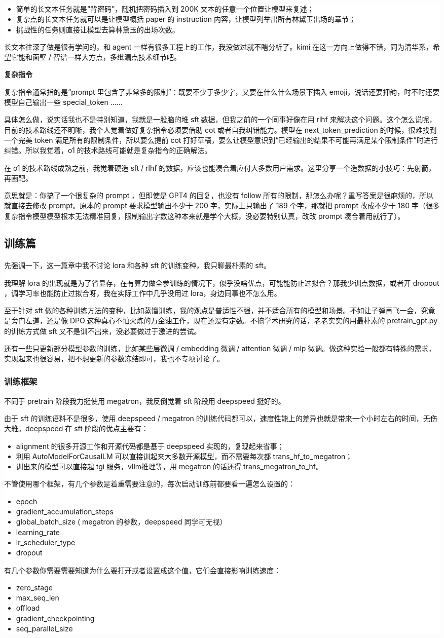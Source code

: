 *   简单的长文本任务就是“背密码”，随机把密码插入到 200K 文本的任意一个位置让模型来复述；
*   复杂点的长文本任务就可以是让模型概括 paper 的 instruction 内容，让模型列举出所有林黛玉出场的章节；
*   挑战性的任务则直接让模型去算林黛玉的出场次数。

长文本往深了做是很有学问的，和 agent 一样有很多工程上的工作，我没做过就不瞎分析了。kimi 在这一方向上做得不错，同为清华系，希望它能和面壁 / 智谱一样大方点，多纰漏点技术细节吧。

**复杂指令**

复杂指令通常指的是“prompt 里包含了非常多的限制”：既要不少于多少字，又要在什么什么场景下插入 emoji，说话还要押韵，时不时还要模型自己输出一些 special\_token ……

具体怎么做，说实话我也不是特别知道，我就是一股脑的堆 sft 数据，但我之前的一个同事好像在用 rlhf 来解决这个问题。这个怎么说呢，目前的技术路线还不明晰，我个人觉着做好复杂指令必须要借助 cot 或者自我纠错能力。模型在 next\_token\_prediction 的时候，很难找到一个完美 token 满足所有的限制条件，所以要么提前 cot 打好草稿，要么让模型意识到“已经输出的结果不可能再满足某个限制条件”时进行纠错。所以我觉着，o1 的技术路线可能就是复杂指令的正确解法。

在 o1 的技术路线成熟之前，我觉着硬造 sft / rlhf 的数据，应该也能凑合着应付大多数用户需求。这里分享一个造数据的小技巧：先射箭，再画靶。

意思就是：你搞了一个很复杂的 prompt ，但即使是 GPT4 的回复，也没有 follow 所有的限制，那怎么办呢？重写答案是很麻烦的，所以就直接去修改 prompt。原本的 prompt 要求模型输出不少于 200 字，实际上只输出了 189 个字，那就把 prompt 改成不少于 180 字（很多复杂指令模型模型根本无法精准回复，限制输出字数这种本来就是学个大概，没必要特别认真，改改 prompt 凑合着用就行了）。

训练篇
---

先强调一下，这一篇章中我不讨论 lora 和各种 sft 的训练变种，我只聊最朴素的 sft。

我理解 lora 的出现就是为了省显存，在有算力做全参训练的情况下，似乎没啥优点，可能能防止过拟合？那我少训点数据，或者开 dropout ，调学习率也能防止过拟合呀，我在实际工作中几乎没用过 lora，身边同事也不怎么用。

至于针对 sft 做的各种训练方法的变种，比如蒸馏训练，我的观点是普适性不强，并不适合所有的模型和场景。不如让子弹再飞一会，究竟是旁门左道，还是像 DPO 这种真心不怕火炼的万金油工作，现在还没有定数。不搞学术研究的话，老老实实的用最朴素的 pretrain\_gpt.py 的训练方式做 sft 又不是训不出来，没必要做过于激进的尝试。

还有一些只更新部分模型参数的训练，比如某些层微调 / embedding 微调 / attention 微调 / mlp 微调。做这种实验一般都有特殊的需求，实现起来也很容易，把不想更新的参数冻结即可，我也不专项讨论了。

### **训练框架**

不同于 pretrain 阶段我力挺使用 megatron，我反倒觉着 sft 阶段用 deepspeed 挺好的。

由于 sft 的训练语料不是很多，使用 deepspeed / megatron 的训练代码都可以，速度性能上的差异也就是带来一个小时左右的时间，无伤大雅。deepspeed 在 sft 阶段的优点主要有：

*   alignment 的很多开源工作和开源代码都是基于 deepspeed 实现的，复现起来省事；
*   利用 AutoModelForCausalLM 可以直接训起来大多数开源模型，而不需要每次都 trans\_hf\_to\_megatron；
*   训出来的模型可以直接起 tgi 服务，vllm推理等，用 megatron 的话还得 trans\_megatron\_to\_hf。

不管使用哪个框架，有几个参数是着重需要注意的，每次启动训练前都要看一遍怎么设置的：

*   epoch
*   gradient\_accumulation\_steps
*   global\_batch\_size ( megatron 的参数，deepspeed 同学可无视）
*   learning\_rate
*   lr\_scheduler\_type
*   dropout

有几个参数你需要需要知道为什么要打开或者设置成这个值，它们会直接影响训练速度：

*   zero\_stage
*   max\_seq\_len
*   offload
*   gradient\_checkpointing
*   seq\_parallel\_size
